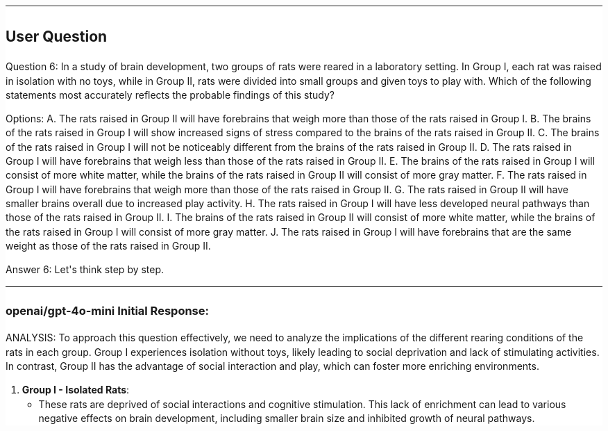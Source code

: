 




[//]: # (2024-11-24 01:32:36)

---




[//]: # (2024-11-24 01:32:36)
## User Question


[//]: # (2024-11-24 01:32:36)
Question 6: In a study of brain development, two groups of rats were reared in a laboratory setting. In Group I, each rat was raised in isolation with no toys, while in Group II, rats were divided into small groups and given toys to play with. Which of the following statements most accurately reflects the probable findings of this study?

Options: 
A. The rats raised in Group II will have forebrains that weigh more than those of the rats raised in Group I.
B. The brains of the rats raised in Group I will show increased signs of stress compared to the brains of the rats raised in Group II.
C. The brains of the rats raised in Group I will not be noticeably different from the brains of the rats raised in Group II.
D. The rats raised in Group I will have forebrains that weigh less than those of the rats raised in Group II.
E. The brains of the rats raised in Group I will consist of more white matter, while the brains of the rats raised in Group II will consist of more gray matter.
F. The rats raised in Group I will have forebrains that weigh more than those of the rats raised in Group II.
G. The rats raised in Group II will have smaller brains overall due to increased play activity.
H. The rats raised in Group I will have less developed neural pathways than those of the rats raised in Group II.
I. The brains of the rats raised in Group II will consist of more white matter, while the brains of the rats raised in Group I will consist of more gray matter.
J. The rats raised in Group I will have forebrains that are the same weight as those of the rats raised in Group II.

Answer 6: Let's think step by step.




[//]: # (2024-11-24 01:32:36)

---




[//]: # (2024-11-24 01:32:44)
### openai/gpt-4o-mini Initial Response:


[//]: # (2024-11-24 01:32:44)
ANALYSIS:
To approach this question effectively, we need to analyze the implications of the different rearing conditions of the rats in each group. Group I experiences isolation without toys, likely leading to social deprivation and lack of stimulating activities. In contrast, Group II has the advantage of social interaction and play, which can foster more enriching environments.

1. **Group I - Isolated Rats**: 
   - These rats are deprived of social interactions and cognitive stimulation. This lack of enrichment can lead to various negative effects on brain development, including smaller brain size and inhibited growth of neural pathways.
  

[//]: # (2024-11-24 01:32:50)
[//]: # (2024-11-24 01:32:50)
[//]: # (2024-11-24 01:32:50)
[//]: # (2024-11-24 01:32:55)
[//]: # (2024-11-24 01:32:55)
[//]: # (2024-11-24 01:32:55)
[//]: # (2024-11-24 01:32:59)
[//]: # (2024-11-24 01:32:59)
[//]: # (2024-11-24 01:32:59)
[//]: # (2024-11-24 01:33:08)
[//]: # (2024-11-24 01:33:08)
[//]: # (2024-11-24 01:33:08)
[//]: # (2024-11-24 01:33:11)
[//]: # (2024-11-24 01:33:11)
[//]: # (2024-11-24 01:33:11)
[//]: # (2024-11-24 01:33:11)
[//]: # (2024-11-24 01:33:11)
[//]: # (2024-11-24 01:33:11)
[//]: # (2024-11-24 01:33:16)
[//]: # (2024-11-24 01:33:16)
[//]: # (2024-11-24 01:33:16)
[//]: # (2024-11-24 01:33:22)
[//]: # (2024-11-24 01:33:22)
[//]: # (2024-11-24 01:33:22)
[//]: # (2024-11-24 01:33:29)
[//]: # (2024-11-24 01:33:29)
[//]: # (2024-11-24 01:33:29)
[//]: # (2024-11-24 01:33:37)
[//]: # (2024-11-24 01:33:37)
[//]: # (2024-11-24 01:33:37)